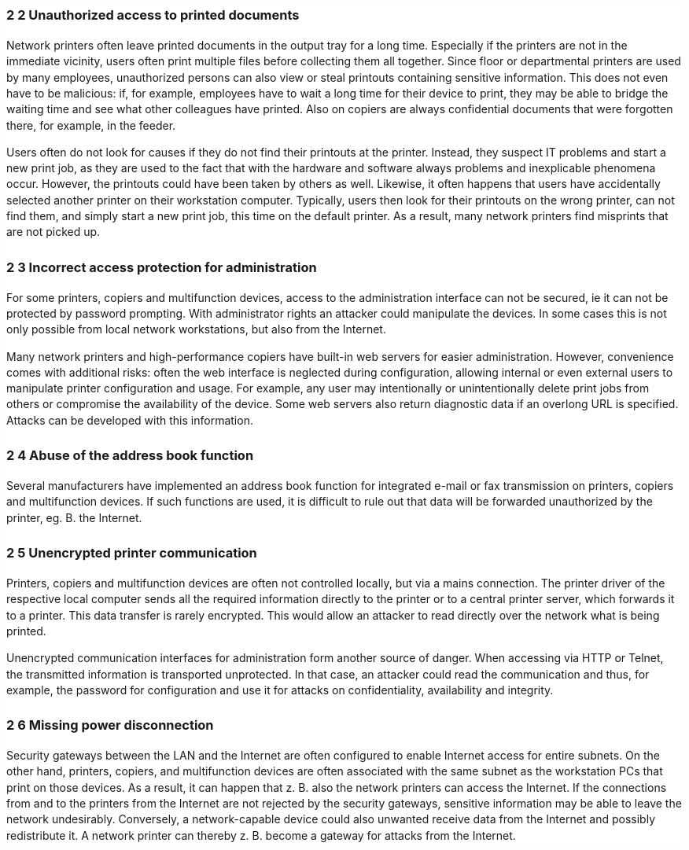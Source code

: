 ### 2 2 Unauthorized access to printed documents
Network printers often leave printed documents in the output tray for a long time. Especially if the printers are not in the immediate vicinity, users often print multiple files before collecting them all together. Since floor or departmental printers are used by many employees, unauthorized persons can also view or steal printouts containing sensitive information. This does not even have to be malicious: if, for example, employees have to wait a long time for their device to print, they may be able to bridge the waiting time and see what other colleagues have printed. Also on copiers are always confidential documents that were forgotten there, for example, in the feeder.

Users often do not look for causes if they do not find their printouts at the printer. Instead, they suspect IT problems and start a new print job, as they are used to the fact that with the hardware and software always problems and inexplicable phenomena occur. However, the printouts could have been taken by others as well. Likewise, it often happens that users have accidentally selected another printer on their workstation computer. Typically, users then look for their printouts on the wrong printer, can not find them, and simply start a new print job, this time on the default printer. As a result, many network printers find misprints that are not picked up.

### 2 3 Incorrect access protection for administration

For some printers, copiers and multifunction devices, access to the administration interface can not be secured, ie it can not be protected by password prompting. With administrator rights an attacker could manipulate the devices. In some cases this is not only possible from local network workstations, but also from the Internet.

Many network printers and high-performance copiers have built-in web servers for easier administration. However, convenience comes with additional risks: often the web interface is neglected during configuration, allowing internal or even external users to manipulate printer configuration and usage. For example, any user may intentionally or unintentionally delete print jobs from others or compromise the availability of the device. Some web servers also return diagnostic data if an overlong URL is specified. Attacks can be developed with this information.

### 2 4 Abuse of the address book function

Several manufacturers have implemented an address book function for integrated e-mail or fax transmission on printers, copiers and multifunction devices. If such functions are used, it is difficult to rule out that data will be forwarded unauthorized by the printer, eg. B. the Internet.

### 2 5 Unencrypted printer communication

Printers, copiers and multifunction devices are often not controlled locally, but via a mains connection. The printer driver of the respective local computer sends all the required information directly to the printer or to a central printer server, which forwards it to a printer. This data transfer is rarely encrypted. This would allow an attacker to read directly over the network what is being printed.

Unencrypted communication interfaces for administration form another source of danger. When accessing via HTTP or Telnet, the transmitted information is transported unprotected. In that case, an attacker could read the communication and thus, for example, the password for configuration and use it for attacks on confidentiality, availability and integrity.

### 2 6 Missing power disconnection
Security gateways between the LAN and the Internet are often configured to enable Internet access for entire subnets. On the other hand, printers, copiers, and multifunction devices are often associated with the same subnet as the workstation PCs that print on those devices. As a result, it can happen that z. B. also the network printers can access the Internet. If the connections from and to the printers from the Internet are not rejected by the security gateways, sensitive information may be able to leave the network undesirably. Conversely, a network-capable device could also unwanted receive data from the Internet and possibly redistribute it. A network printer can thereby z. B. become a gateway for attacks from the Internet.
